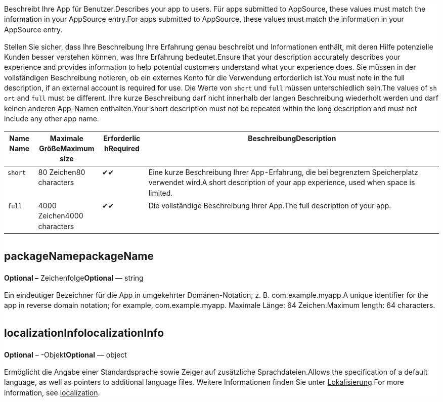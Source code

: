 <span data-ttu-id="84c9d-176">Beschreibt Ihre App für Benutzer.</span><span class="sxs-lookup"><span data-stu-id="84c9d-176">Describes your app to users.</span></span> <span data-ttu-id="84c9d-177">Für apps submitted to AppSource, these values must match the information in your AppSource entry.</span><span class="sxs-lookup"><span data-stu-id="84c9d-177">For apps submitted to AppSource, these values must match the information in your AppSource entry.</span></span>

<span data-ttu-id="84c9d-178">Stellen Sie sicher, dass Ihre Beschreibung Ihre Erfahrung genau beschreibt und Informationen enthält, mit deren Hilfe potenzielle Kunden besser verstehen können, was Ihre Erfahrung bedeutet.</span><span class="sxs-lookup"><span data-stu-id="84c9d-178">Ensure that your description accurately describes your experience and provides information to help potential customers understand what your experience does.</span></span> <span data-ttu-id="84c9d-179">Sie müssen in der vollständigen Beschreibung notieren, ob ein externes Konto für die Verwendung erforderlich ist.</span><span class="sxs-lookup"><span data-stu-id="84c9d-179">You must note in the full description, if an external account is required for use.</span></span> <span data-ttu-id="84c9d-180">Die Werte von `short` und `full` müssen unterschiedlich sein.</span><span class="sxs-lookup"><span data-stu-id="84c9d-180">The values of `short` and `full` must be different.</span></span> <span data-ttu-id="84c9d-181">Ihre kurze Beschreibung darf nicht innerhalb der langen Beschreibung wiederholt werden und darf keinen anderen App-Namen enthalten.</span><span class="sxs-lookup"><span data-stu-id="84c9d-181">Your short description must not be repeated within the long description and must not include any other app name.</span></span>

|<span data-ttu-id="84c9d-182">Name</span><span class="sxs-lookup"><span data-stu-id="84c9d-182">Name</span></span>| <span data-ttu-id="84c9d-183">Maximale Größe</span><span class="sxs-lookup"><span data-stu-id="84c9d-183">Maximum size</span></span> | <span data-ttu-id="84c9d-184">Erforderlich</span><span class="sxs-lookup"><span data-stu-id="84c9d-184">Required</span></span> | <span data-ttu-id="84c9d-185">Beschreibung</span><span class="sxs-lookup"><span data-stu-id="84c9d-185">Description</span></span>|
|---|---|---|---|
|`short`|<span data-ttu-id="84c9d-186">80 Zeichen</span><span class="sxs-lookup"><span data-stu-id="84c9d-186">80 characters</span></span>|<span data-ttu-id="84c9d-187">✔</span><span class="sxs-lookup"><span data-stu-id="84c9d-187">✔</span></span>|<span data-ttu-id="84c9d-188">Eine kurze Beschreibung Ihrer App-Erfahrung, die bei begrenztem Speicherplatz verwendet wird.</span><span class="sxs-lookup"><span data-stu-id="84c9d-188">A short description of your app experience, used when space is limited.</span></span>|
|`full`|<span data-ttu-id="84c9d-189">4000 Zeichen</span><span class="sxs-lookup"><span data-stu-id="84c9d-189">4000 characters</span></span>|<span data-ttu-id="84c9d-190">✔</span><span class="sxs-lookup"><span data-stu-id="84c9d-190">✔</span></span>|<span data-ttu-id="84c9d-191">Die vollständige Beschreibung Ihrer App.</span><span class="sxs-lookup"><span data-stu-id="84c9d-191">The full description of your app.</span></span>|

## <a name="packagename"></a><span data-ttu-id="84c9d-192">packageName</span><span class="sxs-lookup"><span data-stu-id="84c9d-192">packageName</span></span>

<span data-ttu-id="84c9d-193">**Optional –** Zeichenfolge</span><span class="sxs-lookup"><span data-stu-id="84c9d-193">**Optional** — string</span></span>

<span data-ttu-id="84c9d-194">Ein eindeutiger Bezeichner für die App in umgekehrter Domänen-Notation; z. B. com.example.myapp.</span><span class="sxs-lookup"><span data-stu-id="84c9d-194">A unique identifier for the app in reverse domain notation; for example, com.example.myapp.</span></span> <span data-ttu-id="84c9d-195">Maximale Länge: 64 Zeichen.</span><span class="sxs-lookup"><span data-stu-id="84c9d-195">Maximum length: 64 characters.</span></span>

## <a name="localizationinfo"></a><span data-ttu-id="84c9d-196">localizationInfo</span><span class="sxs-lookup"><span data-stu-id="84c9d-196">localizationInfo</span></span>

<span data-ttu-id="84c9d-197">**Optional** – -Objekt</span><span class="sxs-lookup"><span data-stu-id="84c9d-197">**Optional** — object</span></span>

<span data-ttu-id="84c9d-198">Ermöglicht die Angabe einer Standardsprache sowie Zeiger auf zusätzliche Sprachdateien.</span><span class="sxs-lookup"><span data-stu-id="84c9d-198">Allows the specification of a default language, as well as pointers to additional language files.</span></span> <span data-ttu-id="84c9d-199">Weitere Informationen finden Sie unter [Lokalisierung](~/concepts/build-and-test/apps-localization.md).</span><span class="sxs-lookup"><span data-stu-id="84c9d-199">For more information, see [localization](~/concepts/build-and-test/apps-localization.md).</span></span>
